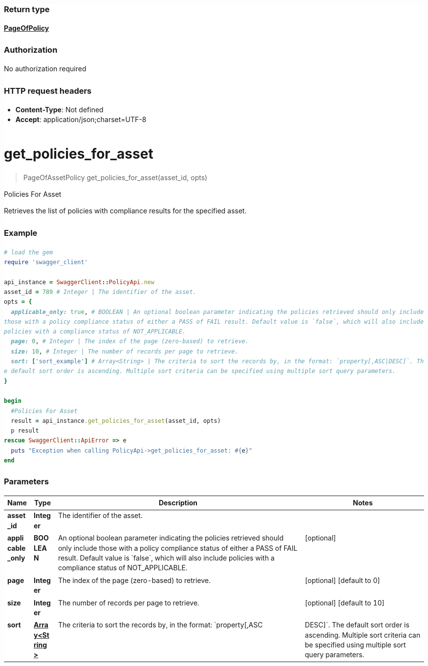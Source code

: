 ### Return type

[**PageOfPolicy**](PageOfPolicy.md)

### Authorization

No authorization required

### HTTP request headers

 - **Content-Type**: Not defined
 - **Accept**: application/json;charset=UTF-8



# **get_policies_for_asset**
> PageOfAssetPolicy get_policies_for_asset(asset_id, opts)

Policies For Asset

Retrieves the list of policies with compliance results for the specified asset.

### Example
```ruby
# load the gem
require 'swagger_client'

api_instance = SwaggerClient::PolicyApi.new
asset_id = 789 # Integer | The identifier of the asset.
opts = { 
  applicable_only: true, # BOOLEAN | An optional boolean parameter indicating the policies retrieved should only include those with a policy compliance status of either a PASS of FAIL result. Default value is `false`, which will also include policies with a compliance status of NOT_APPLICABLE.
  page: 0, # Integer | The index of the page (zero-based) to retrieve.
  size: 10, # Integer | The number of records per page to retrieve.
  sort: ['sort_example'] # Array<String> | The criteria to sort the records by, in the format: `property[,ASC|DESC]`. The default sort order is ascending. Multiple sort criteria can be specified using multiple sort query parameters.
}

begin
  #Policies For Asset
  result = api_instance.get_policies_for_asset(asset_id, opts)
  p result
rescue SwaggerClient::ApiError => e
  puts "Exception when calling PolicyApi->get_policies_for_asset: #{e}"
end
```

### Parameters

Name | Type | Description  | Notes
------------- | ------------- | ------------- | -------------
 **asset_id** | **Integer**| The identifier of the asset. | 
 **applicable_only** | **BOOLEAN**| An optional boolean parameter indicating the policies retrieved should only include those with a policy compliance status of either a PASS of FAIL result. Default value is &#x60;false&#x60;, which will also include policies with a compliance status of NOT_APPLICABLE. | [optional] 
 **page** | **Integer**| The index of the page (zero-based) to retrieve. | [optional] [default to 0]
 **size** | **Integer**| The number of records per page to retrieve. | [optional] [default to 10]
 **sort** | [**Array&lt;String&gt;**](String.md)| The criteria to sort the records by, in the format: &#x60;property[,ASC|DESC]&#x60;. The default sort order is ascending. Multiple sort criteria can be specified using multiple sort query parameters. | [optional] 
